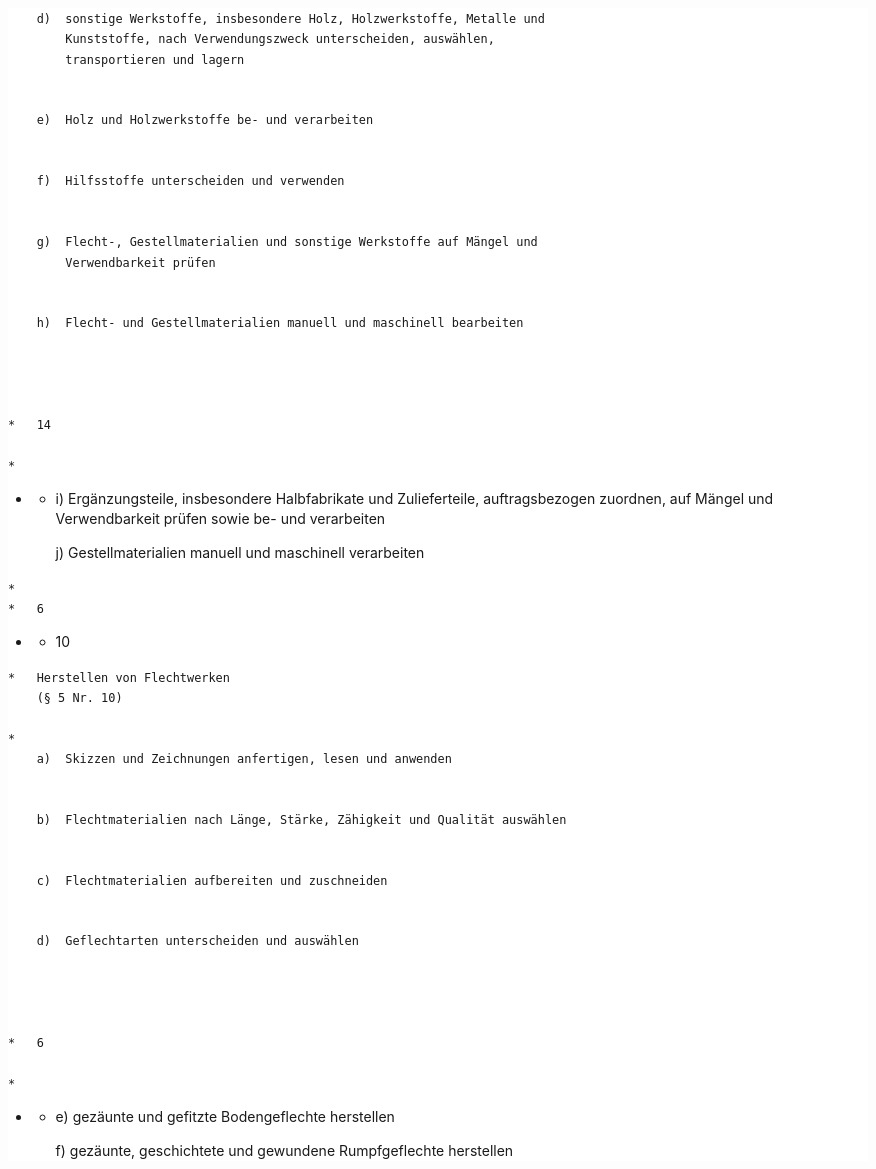 
        d)  sonstige Werkstoffe, insbesondere Holz, Holzwerkstoffe, Metalle und
            Kunststoffe, nach Verwendungszweck unterscheiden, auswählen,
            transportieren und lagern


        e)  Holz und Holzwerkstoffe be- und verarbeiten


        f)  Hilfsstoffe unterscheiden und verwenden


        g)  Flecht-, Gestellmaterialien und sonstige Werkstoffe auf Mängel und
            Verwendbarkeit prüfen


        h)  Flecht- und Gestellmaterialien manuell und maschinell bearbeiten




    *   14

    *

*    *
        i)  Ergänzungsteile, insbesondere Halbfabrikate und Zulieferteile,
            auftragsbezogen zuordnen, auf Mängel und Verwendbarkeit prüfen sowie
            be- und verarbeiten


        j)  Gestellmaterialien manuell und maschinell verarbeiten




    *
    *   6


*    *   10

    *   Herstellen von Flechtwerken
        (§ 5 Nr. 10)

    *
        a)  Skizzen und Zeichnungen anfertigen, lesen und anwenden


        b)  Flechtmaterialien nach Länge, Stärke, Zähigkeit und Qualität auswählen


        c)  Flechtmaterialien aufbereiten und zuschneiden


        d)  Geflechtarten unterscheiden und auswählen




    *   6

    *

*    *
        e)  gezäunte und gefitzte Bodengeflechte herstellen


        f)  gezäunte, geschichtete und gewundene Rumpfgeflechte herstellen
